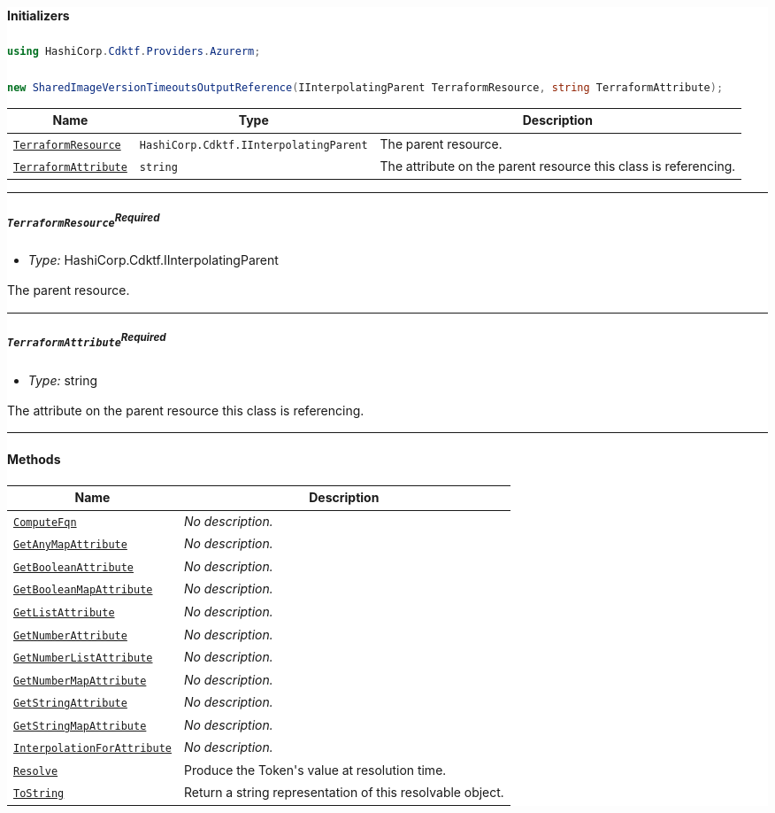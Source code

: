#### Initializers <a name="Initializers" id="@cdktf/provider-azurerm.sharedImageVersion.SharedImageVersionTimeoutsOutputReference.Initializer"></a>

```csharp
using HashiCorp.Cdktf.Providers.Azurerm;

new SharedImageVersionTimeoutsOutputReference(IInterpolatingParent TerraformResource, string TerraformAttribute);
```

| **Name** | **Type** | **Description** |
| --- | --- | --- |
| <code><a href="#@cdktf/provider-azurerm.sharedImageVersion.SharedImageVersionTimeoutsOutputReference.Initializer.parameter.terraformResource">TerraformResource</a></code> | <code>HashiCorp.Cdktf.IInterpolatingParent</code> | The parent resource. |
| <code><a href="#@cdktf/provider-azurerm.sharedImageVersion.SharedImageVersionTimeoutsOutputReference.Initializer.parameter.terraformAttribute">TerraformAttribute</a></code> | <code>string</code> | The attribute on the parent resource this class is referencing. |

---

##### `TerraformResource`<sup>Required</sup> <a name="TerraformResource" id="@cdktf/provider-azurerm.sharedImageVersion.SharedImageVersionTimeoutsOutputReference.Initializer.parameter.terraformResource"></a>

- *Type:* HashiCorp.Cdktf.IInterpolatingParent

The parent resource.

---

##### `TerraformAttribute`<sup>Required</sup> <a name="TerraformAttribute" id="@cdktf/provider-azurerm.sharedImageVersion.SharedImageVersionTimeoutsOutputReference.Initializer.parameter.terraformAttribute"></a>

- *Type:* string

The attribute on the parent resource this class is referencing.

---

#### Methods <a name="Methods" id="Methods"></a>

| **Name** | **Description** |
| --- | --- |
| <code><a href="#@cdktf/provider-azurerm.sharedImageVersion.SharedImageVersionTimeoutsOutputReference.computeFqn">ComputeFqn</a></code> | *No description.* |
| <code><a href="#@cdktf/provider-azurerm.sharedImageVersion.SharedImageVersionTimeoutsOutputReference.getAnyMapAttribute">GetAnyMapAttribute</a></code> | *No description.* |
| <code><a href="#@cdktf/provider-azurerm.sharedImageVersion.SharedImageVersionTimeoutsOutputReference.getBooleanAttribute">GetBooleanAttribute</a></code> | *No description.* |
| <code><a href="#@cdktf/provider-azurerm.sharedImageVersion.SharedImageVersionTimeoutsOutputReference.getBooleanMapAttribute">GetBooleanMapAttribute</a></code> | *No description.* |
| <code><a href="#@cdktf/provider-azurerm.sharedImageVersion.SharedImageVersionTimeoutsOutputReference.getListAttribute">GetListAttribute</a></code> | *No description.* |
| <code><a href="#@cdktf/provider-azurerm.sharedImageVersion.SharedImageVersionTimeoutsOutputReference.getNumberAttribute">GetNumberAttribute</a></code> | *No description.* |
| <code><a href="#@cdktf/provider-azurerm.sharedImageVersion.SharedImageVersionTimeoutsOutputReference.getNumberListAttribute">GetNumberListAttribute</a></code> | *No description.* |
| <code><a href="#@cdktf/provider-azurerm.sharedImageVersion.SharedImageVersionTimeoutsOutputReference.getNumberMapAttribute">GetNumberMapAttribute</a></code> | *No description.* |
| <code><a href="#@cdktf/provider-azurerm.sharedImageVersion.SharedImageVersionTimeoutsOutputReference.getStringAttribute">GetStringAttribute</a></code> | *No description.* |
| <code><a href="#@cdktf/provider-azurerm.sharedImageVersion.SharedImageVersionTimeoutsOutputReference.getStringMapAttribute">GetStringMapAttribute</a></code> | *No description.* |
| <code><a href="#@cdktf/provider-azurerm.sharedImageVersion.SharedImageVersionTimeoutsOutputReference.interpolationForAttribute">InterpolationForAttribute</a></code> | *No description.* |
| <code><a href="#@cdktf/provider-azurerm.sharedImageVersion.SharedImageVersionTimeoutsOutputReference.resolve">Resolve</a></code> | Produce the Token's value at resolution time. |
| <code><a href="#@cdktf/provider-azurerm.sharedImageVersion.SharedImageVersionTimeoutsOutputReference.toString">ToString</a></code> | Return a string representation of this resolvable object. |